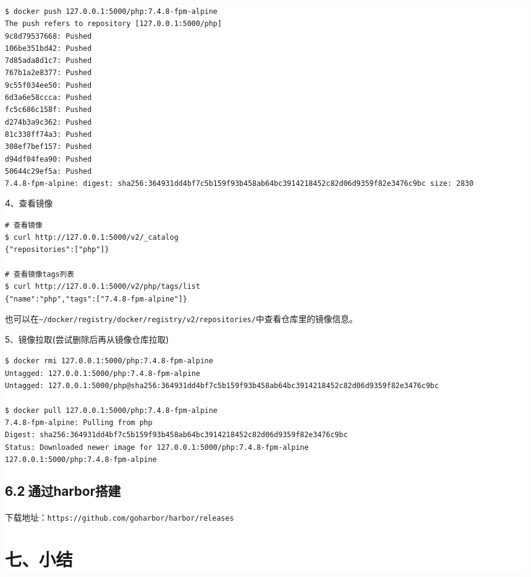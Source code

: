 ```
$ docker push 127.0.0.1:5000/php:7.4.8-fpm-alpine
The push refers to repository [127.0.0.1:5000/php]
9c8d79537668: Pushed
106be351bd42: Pushed
7d85ada8d1c7: Pushed
767b1a2e8377: Pushed
9c55f034ee50: Pushed
6d3a6e58ccca: Pushed
fc5c686c158f: Pushed
d274b3a9c362: Pushed
81c338ff74a3: Pushed
308ef7bef157: Pushed
d94df04fea90: Pushed
50644c29ef5a: Pushed
7.4.8-fpm-alpine: digest: sha256:364931dd4bf7c5b159f93b458ab64bc3914218452c82d06d9359f82e3476c9bc size: 2830
```

4、查看镜像

```
# 查看镜像
$ curl http://127.0.0.1:5000/v2/_catalog
{"repositories":["php"]}

# 查看镜像tags列表
$ curl http://127.0.0.1:5000/v2/php/tags/list
{"name":"php","tags":["7.4.8-fpm-alpine"]}
```

也可以在`~/docker/registry/docker/registry/v2/repositories/`中查看仓库里的镜像信息。

5、镜像拉取(尝试删除后再从镜像仓库拉取)

```
$ docker rmi 127.0.0.1:5000/php:7.4.8-fpm-alpine
Untagged: 127.0.0.1:5000/php:7.4.8-fpm-alpine
Untagged: 127.0.0.1:5000/php@sha256:364931dd4bf7c5b159f93b458ab64bc3914218452c82d06d9359f82e3476c9bc

$ docker pull 127.0.0.1:5000/php:7.4.8-fpm-alpine
7.4.8-fpm-alpine: Pulling from php
Digest: sha256:364931dd4bf7c5b159f93b458ab64bc3914218452c82d06d9359f82e3476c9bc
Status: Downloaded newer image for 127.0.0.1:5000/php:7.4.8-fpm-alpine
127.0.0.1:5000/php:7.4.8-fpm-alpine
```

## 6.2 通过harbor搭建

下载地址：`https://github.com/goharbor/harbor/releases`


# 七、小结
